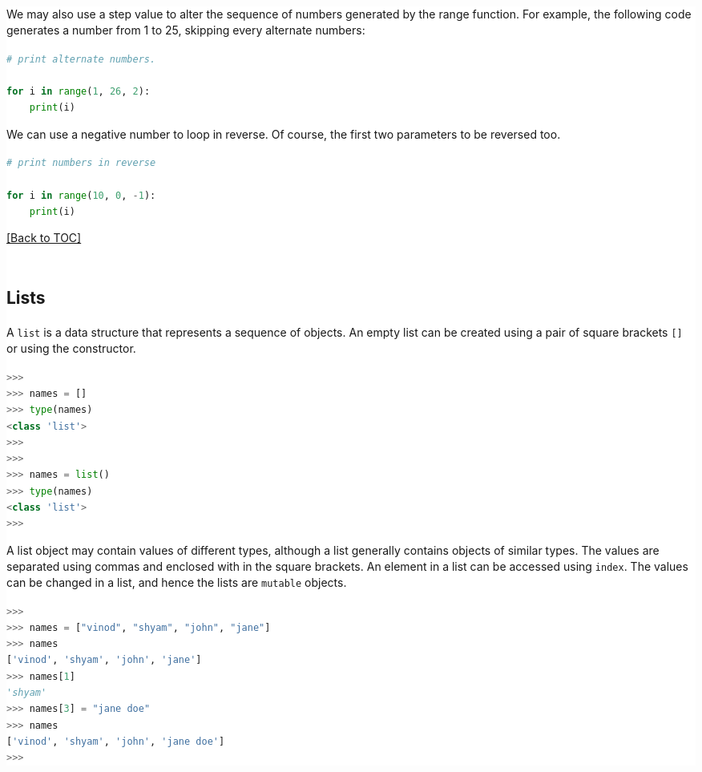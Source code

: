 We may also use a step value to alter the sequence of numbers generated by the range function. For example, the following code generates a number from 1 to 25, skipping every alternate numbers:

```python
# print alternate numbers.

for i in range(1, 26, 2):
	print(i)

```

We can use a negative number to loop in reverse. Of course, the first two parameters to be reversed too.

```python
# print numbers in reverse

for i in range(10, 0, -1):
	print(i)
```

<a href="#toc">[Back to TOC]</a><br><br>
<a name="lists">

## Lists

A `list` is a data structure that represents a sequence of objects. An empty list can be created using a pair of square brackets `[]` or using the constructor.

```python
>>>
>>> names = []
>>> type(names)
<class 'list'>
>>>
>>>
>>> names = list()
>>> type(names)
<class 'list'>
>>>
```

A list object may contain values of different types, although a list generally contains objects of similar types. The values are separated using commas and enclosed with in the square brackets. An element in a list can be accessed using `index`. The values can be changed in a list, and hence the lists are `mutable` objects.

```python
>>>
>>> names = ["vinod", "shyam", "john", "jane"]
>>> names
['vinod', 'shyam', 'john', 'jane']
>>> names[1]
'shyam'
>>> names[3] = "jane doe"
>>> names
['vinod', 'shyam', 'john', 'jane doe']
>>>
```
